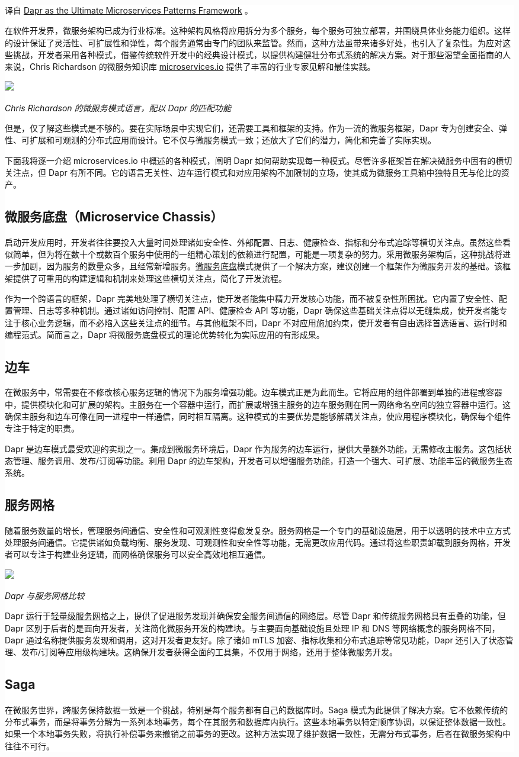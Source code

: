 

译自 [Dapr as the Ultimate Microservices Patterns Framework](https://www.diagrid.io/blog/dapr-as-the-ultimate-microservices-patterns-framework) 。

在软件开发界，微服务架构已成为行业标准。这种架构风格将应用拆分为多个服务，每个服务可独立部署，并围绕具体业务能力组织。这样的设计保证了灵活性、可扩展性和弹性，每个服务通常由专门的团队来监管。然而，这种方法虽带来诸多好处，也引入了复杂性。为应对这些挑战，开发者采用各种模式，借鉴传统软件开发中的经典设计模式，以提供构建健壮分布式系统的解决方案。对于那些渴望全面指南的人来说，Chris Richardson 的微服务知识库 [microservices.io](https://microservices.io/patterns/index.html) 提供了丰富的行业专家见解和最佳实践。

![](https://cdn.sanity.io/images/n7sx3lxl/production/26f11515d38b8f7dea085bee681667739b54dcca-6028x4693.png?w=1260)

*Chris Richardson 的微服务模式语言，配以 Dapr 的匹配功能*

但是，仅了解这些模式是不够的。要在实际场景中实现它们，还需要工具和框架的支持。作为一流的微服务框架，Dapr 专为创建安全、弹性、可扩展和可观测的分布式应用而设计。它不仅与微服务模式一致；还放大了它们的潜力，简化和完善了实际实现。

下面我将逐一介绍 microservices.io 中概述的各种模式，阐明 Dapr 如何帮助实现每一种模式。尽管许多框架旨在解决微服务中固有的横切关注点，但 Dapr 有所不同。它的语言无关性、边车运行模式和对应用架构不加限制的立场，使其成为微服务工具箱中独特且无与伦比的资产。

## 微服务底盘（Microservice Chassis）

启动开发应用时，开发者往往要投入大量时间处理诸如安全性、外部配置、日志、健康检查、指标和分布式追踪等横切关注点。虽然这些看似简单，但为将在数十个或数百个服务中使用的一组精心策划的依赖进行配置，可能是一项复杂的努力。采用微服务架构后，这种挑战将进一步加剧，因为服务的数量众多，且经常新增服务。[微服务底盘](https://microservices.io/patterns/microservice-chassis.html)模式提供了一个解决方案，建议创建一个框架作为微服务开发的基础。该框架提供了可重用的构建逻辑和机制来处理这些横切关注点，简化了开发流程。

作为一个跨语言的框架，Dapr 完美地处理了横切关注点，使开发者能集中精力开发核心功能，而不被复杂性所困扰。它内置了安全性、配置管理、日志等多种机制。通过诸如访问控制、配置 API、健康检查 API 等功能，Dapr 确保这些基础关注点得以无缝集成，使开发者能专注于核心业务逻辑，而不必陷入这些关注点的细节。与其他框架不同，Dapr 不对应用施加约束，使开发者有自由选择首选语言、运行时和编程范式。简而言之，Dapr 将微服务底盘模式的理论优势转化为实际应用的有形成果。

## 边车

在微服务中，常需要在不修改核心服务逻辑的情况下为服务增强功能。边车模式正是为此而生。它将应用的组件部署到单独的进程或容器中，提供模块化和可扩展的架构。主服务在一个容器中运行，而扩展或增强主服务的边车服务则在同一网络命名空间的独立容器中运行。这确保主服务和边车可像在同一进程中一样通信，同时相互隔离。这种模式的主要优势是能够解耦关注点，使应用程序模块化，确保每个组件专注于特定的职责。

Dapr 是边车模式最受欢迎的实现之一。集成到微服务环境后，Dapr 作为服务的边车运行，提供大量额外功能，无需修改主服务。这包括状态管理、服务调用、发布/订阅等功能。利用 Dapr 的边车架构，开发者可以增强服务功能，打造一个强大、可扩展、功能丰富的微服务生态系统。

## 服务网格

随着服务数量的增长，管理服务间通信、安全性和可观测性变得愈发复杂。服务网格是一个专门的基础设施层，用于以透明的技术中立方式处理服务间通信。它提供诸如负载均衡、服务发现、可观测性和安全性等功能，无需更改应用代码。通过将这些职责卸载到服务网格，开发者可以专注于构建业务逻辑，而网格确保服务可以安全高效地相互通信。

![](https://cdn.sanity.io/images/n7sx3lxl/production/41eebc1925e8b23ad1a00377e4f39747b8851bfe-1280x720.png?w=1260)

*Dapr 与服务网格比较*

Dapr 运行于[轻量级服务网格](https://docs.dapr.io/concepts/service-mesh/)之上，提供了促进服务发现并确保安全服务间通信的网络层。尽管 Dapr 和传统服务网格具有重叠的功能，但 Dapr 区别于后者的是面向开发者，关注简化微服务开发的构建块。与主要面向基础设施且处理 IP 和 DNS 等网络概念的服务网格不同，Dapr 通过名称提供服务发现和调用，这对开发者更友好。除了诸如 mTLS 加密、指标收集和分布式追踪等常见功能，Dapr 还引入了状态管理、发布/订阅等应用级构建块。这确保开发者获得全面的工具集，不仅用于网络，还用于整体微服务开发。

## Saga

在微服务世界，跨服务保持数据一致是一个挑战，特别是每个服务都有自己的数据库时。Saga 模式为此提供了解决方案。它不依赖传统的分布式事务，而是将事务分解为一系列本地事务，每个在其服务和数据库内执行。这些本地事务以特定顺序协调，以保证整体数据一致性。如果一个本地事务失败，将执行补偿事务来撤销之前事务的更改。这种方法实现了维护数据一致性，无需分布式事务，后者在微服务架构中往往不可行。
